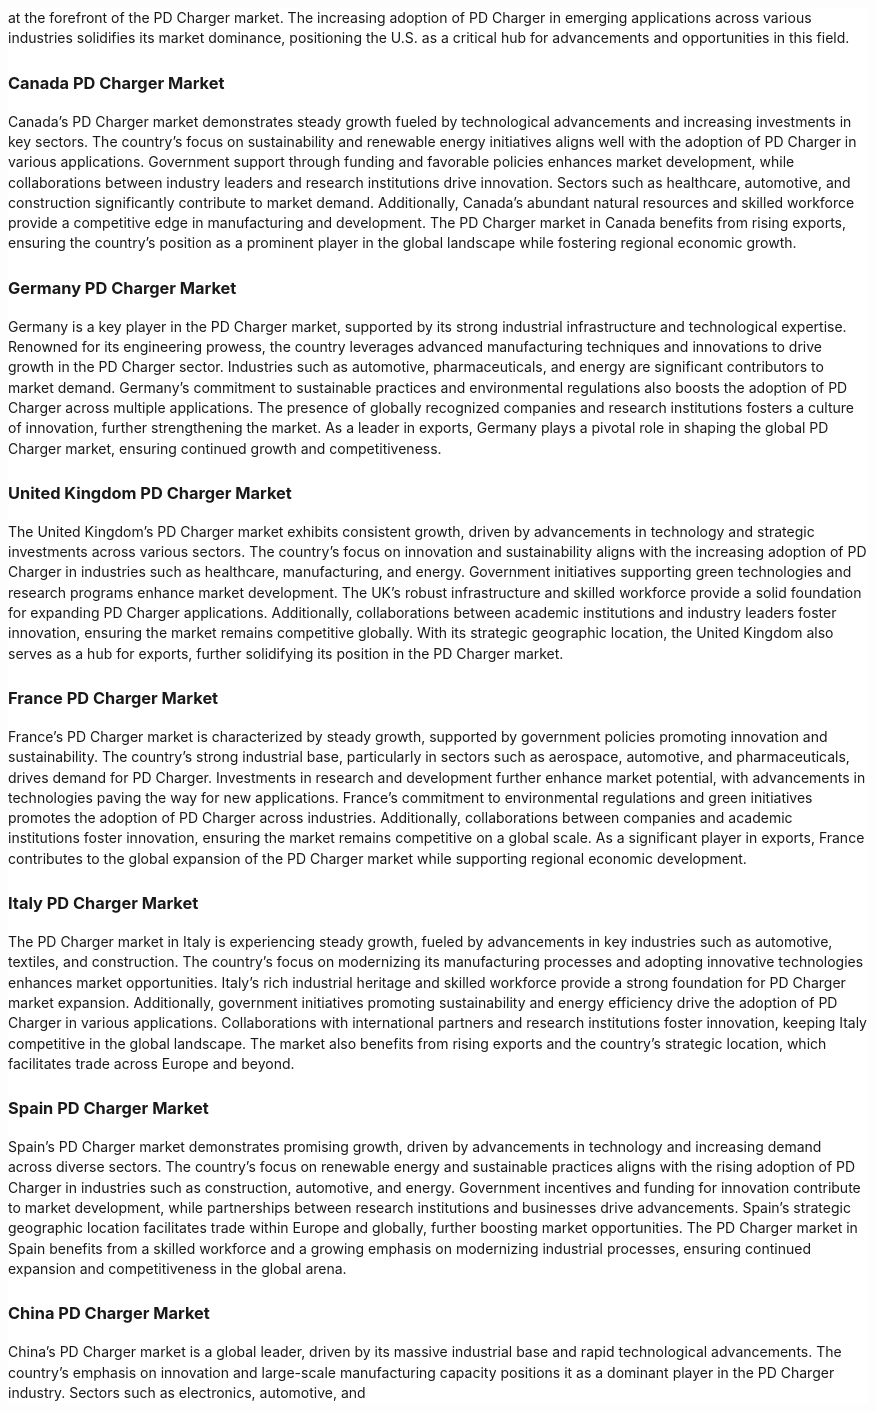 at the forefront of the PD Charger market. The increasing adoption of PD Charger in emerging applications across various industries solidifies its market dominance, positioning the U.S. as a critical hub for advancements and opportunities in this field.</p><h3>Canada PD Charger Market</h3><p>Canada&rsquo;s PD Charger market demonstrates steady growth fueled by technological advancements and increasing investments in key sectors. The country&rsquo;s focus on sustainability and renewable energy initiatives aligns well with the adoption of PD Charger in various applications. Government support through funding and favorable policies enhances market development, while collaborations between industry leaders and research institutions drive innovation. Sectors such as healthcare, automotive, and construction significantly contribute to market demand. Additionally, Canada&rsquo;s abundant natural resources and skilled workforce provide a competitive edge in manufacturing and development. The PD Charger market in Canada benefits from rising exports, ensuring the country&rsquo;s position as a prominent player in the global landscape while fostering regional economic growth.</p><h3>Germany PD Charger Market</h3><p>Germany is a key player in the PD Charger market, supported by its strong industrial infrastructure and technological expertise. Renowned for its engineering prowess, the country leverages advanced manufacturing techniques and innovations to drive growth in the PD Charger sector. Industries such as automotive, pharmaceuticals, and energy are significant contributors to market demand. Germany&rsquo;s commitment to sustainable practices and environmental regulations also boosts the adoption of PD Charger across multiple applications. The presence of globally recognized companies and research institutions fosters a culture of innovation, further strengthening the market. As a leader in exports, Germany plays a pivotal role in shaping the global PD Charger market, ensuring continued growth and competitiveness.</p><h3>United Kingdom PD Charger Market</h3><p>The United Kingdom&rsquo;s PD Charger market exhibits consistent growth, driven by advancements in technology and strategic investments across various sectors. The country&rsquo;s focus on innovation and sustainability aligns with the increasing adoption of PD Charger in industries such as healthcare, manufacturing, and energy. Government initiatives supporting green technologies and research programs enhance market development. The UK&rsquo;s robust infrastructure and skilled workforce provide a solid foundation for expanding PD Charger applications. Additionally, collaborations between academic institutions and industry leaders foster innovation, ensuring the market remains competitive globally. With its strategic geographic location, the United Kingdom also serves as a hub for exports, further solidifying its position in the PD Charger market.</p><h3>France PD Charger Market</h3><p>France&rsquo;s PD Charger market is characterized by steady growth, supported by government policies promoting innovation and sustainability. The country&rsquo;s strong industrial base, particularly in sectors such as aerospace, automotive, and pharmaceuticals, drives demand for PD Charger. Investments in research and development further enhance market potential, with advancements in technologies paving the way for new applications. France&rsquo;s commitment to environmental regulations and green initiatives promotes the adoption of PD Charger across industries. Additionally, collaborations between companies and academic institutions foster innovation, ensuring the market remains competitive on a global scale. As a significant player in exports, France contributes to the global expansion of the PD Charger market while supporting regional economic development.</p><h3>Italy PD Charger Market</h3><p>The PD Charger market in Italy is experiencing steady growth, fueled by advancements in key industries such as automotive, textiles, and construction. The country&rsquo;s focus on modernizing its manufacturing processes and adopting innovative technologies enhances market opportunities. Italy&rsquo;s rich industrial heritage and skilled workforce provide a strong foundation for PD Charger market expansion. Additionally, government initiatives promoting sustainability and energy efficiency drive the adoption of PD Charger in various applications. Collaborations with international partners and research institutions foster innovation, keeping Italy competitive in the global landscape. The market also benefits from rising exports and the country&rsquo;s strategic location, which facilitates trade across Europe and beyond.</p><h3>Spain PD Charger Market</h3><p>Spain&rsquo;s PD Charger market demonstrates promising growth, driven by advancements in technology and increasing demand across diverse sectors. The country&rsquo;s focus on renewable energy and sustainable practices aligns with the rising adoption of PD Charger in industries such as construction, automotive, and energy. Government incentives and funding for innovation contribute to market development, while partnerships between research institutions and businesses drive advancements. Spain&rsquo;s strategic geographic location facilitates trade within Europe and globally, further boosting market opportunities. The PD Charger market in Spain benefits from a skilled workforce and a growing emphasis on modernizing industrial processes, ensuring continued expansion and competitiveness in the global arena.</p><h3>China PD Charger Market</h3><p>China&rsquo;s PD Charger market is a global leader, driven by its massive industrial base and rapid technological advancements. The country&rsquo;s emphasis on innovation and large-scale manufacturing capacity positions it as a dominant player in the PD Charger industry. Sectors such as electronics, automotive, and